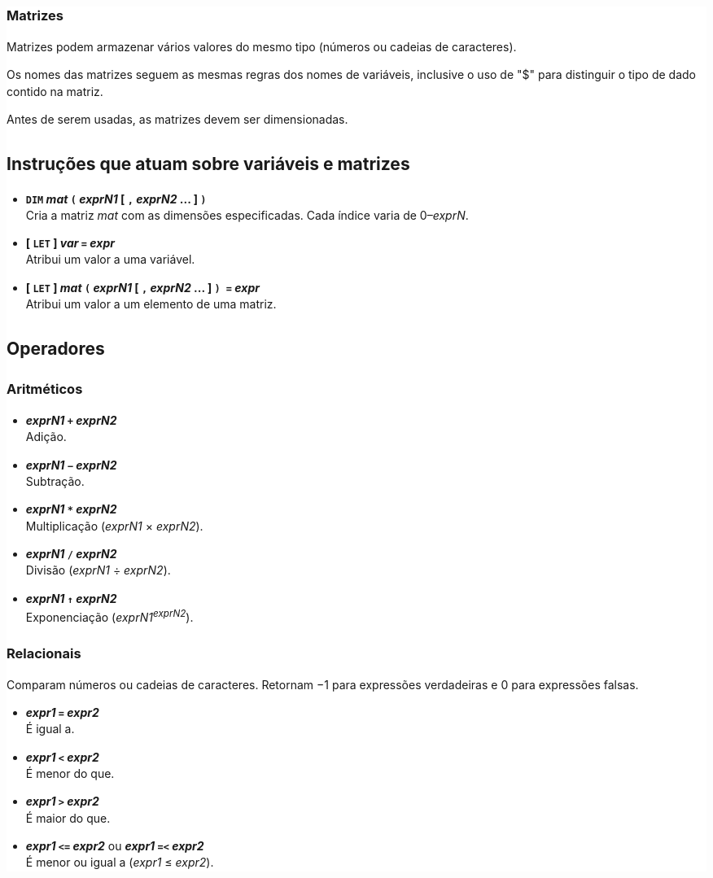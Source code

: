 ### Matrizes

Matrizes podem armazenar vários valores do mesmo tipo (números ou cadeias de caracteres).

Os nomes das matrizes seguem as mesmas regras dos nomes de variáveis, inclusive o uso de "$" para distinguir o tipo de dado contido na matriz.

Antes de serem usadas, as matrizes devem ser dimensionadas.

## Instruções que atuam sobre variáveis e matrizes

*   **`DIM` *mat* `(` *exprN1* [ `,` *exprN2* ... ] `)`**  
    Cria a matriz *mat* com as dimensões especificadas. Cada índice varia de 0–*exprN*.

*   **[ `LET` ] *var* `=` *expr***  
    Atribui um valor a uma variável.

*   **[ `LET` ] *mat* `(` *exprN1* [ `,` *exprN2* ... ] `) =` *expr***  
    Atribui um valor a um elemento de uma matriz.

## Operadores

### Aritméticos

*   ***exprN1* `+` *exprN2***  
    Adição.

*   ***exprN1* `−` *exprN2***  
    Subtração.

*   ***exprN1* `*` *exprN2***  
    Multiplicação (*exprN1* × *exprN2*).

*   ***exprN1* `/` *exprN2***  
    Divisão (*exprN1* ÷ *exprN2*).

*   ***exprN1* `↑` *exprN2***  
    Exponenciação (*exprN1*<sup>*exprN2*</sup>).

### Relacionais

Comparam números ou cadeias de caracteres. Retornam −1 para expressões verdadeiras e 0 para expressões falsas.

*   ***expr1* `=` *expr2***  
    É igual a.

*   ***expr1* `<` *expr2***  
    É menor do que.

*   ***expr1* `>` *expr2***  
    É maior do que.

*   ***expr1* `<=` *expr2*** ou ***expr1* `=<` *expr2***  
    É menor ou igual a (*expr1* ≤ *expr2*).


[applesoft]: http://www.landsnail.com/a2ref.htm "Apple II Programmer's Reference"
[msbasic_antigo]: https://www.pagetable.com/?p=43 "Bill Gates’ Personal Easter Eggs in 8 Bit BASIC"
[intel8080]: https://pt.wikipedia.org/wiki/Intel_8080 "Artigo sobre o Intel 8080 na Wikipédia"